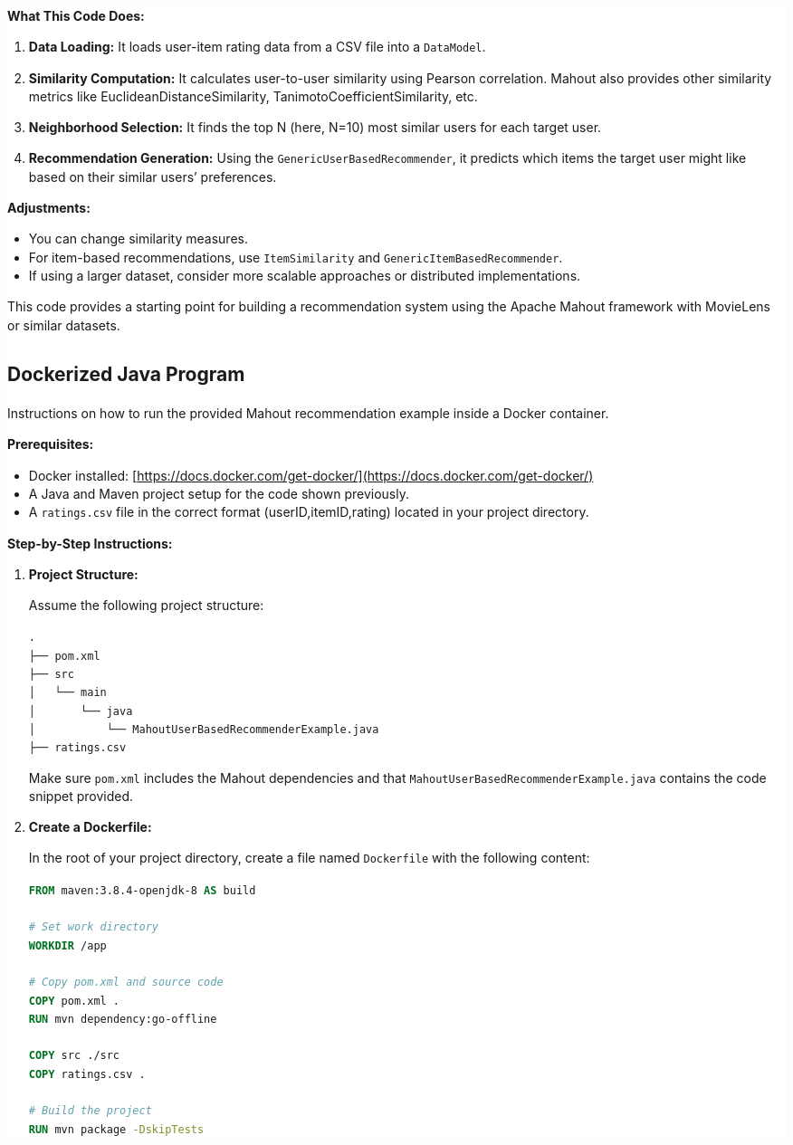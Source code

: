 ```java
```

**What This Code Does:**

1. **Data Loading:** It loads user-item rating data from a CSV file into a `DataModel`.
   
2. **Similarity Computation:** It calculates user-to-user similarity using Pearson correlation. Mahout also provides other similarity metrics like EuclideanDistanceSimilarity, TanimotoCoefficientSimilarity, etc.

3. **Neighborhood Selection:** It finds the top N (here, N=10) most similar users for each target user.

4. **Recommendation Generation:** Using the `GenericUserBasedRecommender`, it predicts which items the target user might like based on their similar users’ preferences.

**Adjustments:**
- You can change similarity measures.
- For item-based recommendations, use `ItemSimilarity` and `GenericItemBasedRecommender`.
- If using a larger dataset, consider more scalable approaches or distributed implementations.

This code provides a starting point for building a recommendation system using the Apache Mahout framework with MovieLens or similar datasets.

## Dockerized Java Program

Instructions on how to run the provided Mahout recommendation example inside a Docker container. 

**Prerequisites:**
- Docker installed: [https://docs.docker.com/get-docker/](https://docs.docker.com/get-docker/)
- A Java and Maven project setup for the code shown previously.
- A `ratings.csv` file in the correct format (userID,itemID,rating) located in your project directory.

**Step-by-Step Instructions:**

1. **Project Structure:**

   Assume the following project structure:
   ```
   .
   ├── pom.xml
   ├── src
   │   └── main
   │       └── java
   │           └── MahoutUserBasedRecommenderExample.java
   ├── ratings.csv
   ```

   Make sure `pom.xml` includes the Mahout dependencies and that `MahoutUserBasedRecommenderExample.java` contains the code snippet provided.

2. **Create a Dockerfile:**

   In the root of your project directory, create a file named `Dockerfile` with the following content:
   ```Dockerfile
   FROM maven:3.8.4-openjdk-8 AS build

   # Set work directory
   WORKDIR /app

   # Copy pom.xml and source code
   COPY pom.xml .
   RUN mvn dependency:go-offline

   COPY src ./src
   COPY ratings.csv .

   # Build the project
   RUN mvn package -DskipTests
   ```